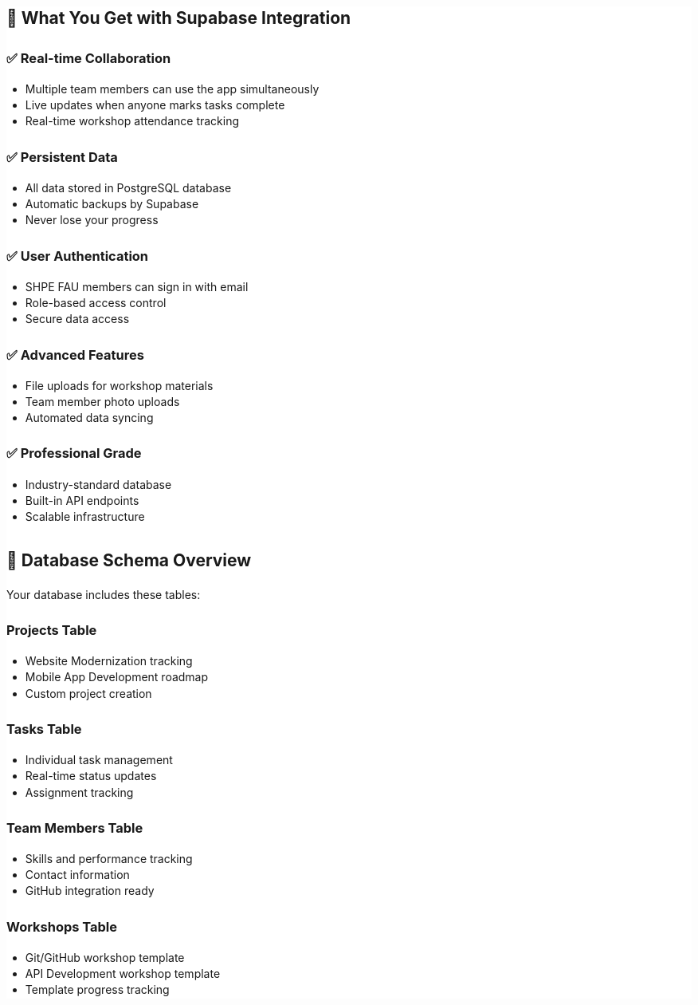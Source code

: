 ## 🎯 What You Get with Supabase Integration

### ✅ **Real-time Collaboration**
- Multiple team members can use the app simultaneously
- Live updates when anyone marks tasks complete
- Real-time workshop attendance tracking

### ✅ **Persistent Data**
- All data stored in PostgreSQL database
- Automatic backups by Supabase
- Never lose your progress

### ✅ **User Authentication**
- SHPE FAU members can sign in with email
- Role-based access control
- Secure data access

### ✅ **Advanced Features**
- File uploads for workshop materials
- Team member photo uploads
- Automated data syncing

### ✅ **Professional Grade**
- Industry-standard database
- Built-in API endpoints
- Scalable infrastructure

## 🔧 Database Schema Overview

Your database includes these tables:

### **Projects Table**
- Website Modernization tracking
- Mobile App Development roadmap
- Custom project creation

### **Tasks Table**
- Individual task management
- Real-time status updates
- Assignment tracking

### **Team Members Table**
- Skills and performance tracking
- Contact information
- GitHub integration ready

### **Workshops Table**
- Git/GitHub workshop template
- API Development workshop template
- Template progress tracking

